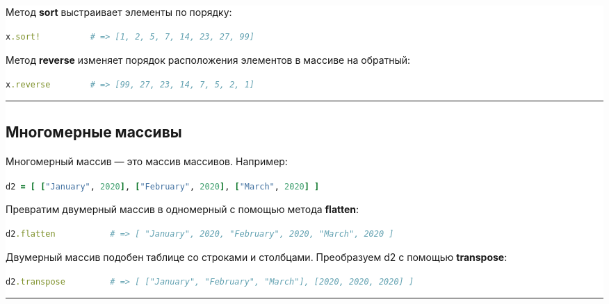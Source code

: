 Метод **sort** выстраивает элементы по порядку:

```ruby
х.sort!			 # => [1, 2, 5, 7, 14, 23, 27, 99]
```
  
Метод **reverse** изменяет порядок расположения элементов в массиве на обратный:

```ruby
х.reverse		 # => [99, 27, 23, 14, 7, 5, 2, 1]
```
---

## **Многомерные массивы**

Многомерный массив — это массив массивов. Например:

```ruby
d2 = [ ["January", 2020], ["February", 2020], ["March", 2020] ]
```

Превратим двумерный массив в одномерный с помощью метода **flatten**:

```ruby
d2.flatten			 # => [ "January", 2020, "February", 2020, "March", 2020 ]
```

Двумерный массив подобен таблице со строками и столбцами. Преобразуем d2 с помощью **transpose**:

```ruby
d2.transpose		 # => [ ["January", "February", "March"], [2020, 2020, 2020] ]
```
---
